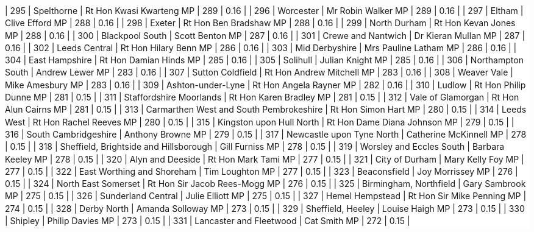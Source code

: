 | 295 | Spelthorne | Rt Hon Kwasi Kwarteng MP | 289 | 0.16 |
| 296 | Worcester | Mr Robin Walker MP | 289 | 0.16 |
| 297 | Eltham | Clive Efford MP | 288 | 0.16 |
| 298 | Exeter | Rt Hon Ben Bradshaw MP | 288 | 0.16 |
| 299 | North Durham | Rt Hon Kevan Jones MP | 288 | 0.16 |
| 300 | Blackpool South | Scott Benton MP | 287 | 0.16 |
| 301 | Crewe and Nantwich | Dr Kieran Mullan MP | 287 | 0.16 |
| 302 | Leeds Central | Rt Hon Hilary Benn MP | 286 | 0.16 |
| 303 | Mid Derbyshire | Mrs Pauline Latham MP | 286 | 0.16 |
| 304 | East Hampshire | Rt Hon Damian Hinds MP | 285 | 0.16 |
| 305 | Solihull | Julian Knight MP | 285 | 0.16 |
| 306 | Northampton South | Andrew Lewer MP | 283 | 0.16 |
| 307 | Sutton Coldfield | Rt Hon Andrew Mitchell MP | 283 | 0.16 |
| 308 | Weaver Vale | Mike Amesbury MP | 283 | 0.16 |
| 309 | Ashton-under-Lyne | Rt Hon Angela Rayner MP | 282 | 0.16 |
| 310 | Ludlow | Rt Hon Philip Dunne MP | 281 | 0.15 |
| 311 | Staffordshire Moorlands | Rt Hon Karen Bradley MP | 281 | 0.15 |
| 312 | Vale of Glamorgan | Rt Hon Alun Cairns MP | 281 | 0.15 |
| 313 | Carmarthen West and South Pembrokeshire | Rt Hon Simon Hart MP | 280 | 0.15 |
| 314 | Leeds West | Rt Hon Rachel Reeves MP | 280 | 0.15 |
| 315 | Kingston upon Hull North | Rt Hon Dame Diana Johnson MP | 279 | 0.15 |
| 316 | South Cambridgeshire | Anthony Browne MP | 279 | 0.15 |
| 317 | Newcastle upon Tyne North | Catherine McKinnell MP | 278 | 0.15 |
| 318 | Sheffield, Brightside and Hillsborough | Gill Furniss MP | 278 | 0.15 |
| 319 | Worsley and Eccles South | Barbara Keeley MP | 278 | 0.15 |
| 320 | Alyn and Deeside | Rt Hon Mark Tami MP | 277 | 0.15 |
| 321 | City of Durham | Mary Kelly Foy MP | 277 | 0.15 |
| 322 | East Worthing and Shoreham | Tim Loughton MP | 277 | 0.15 |
| 323 | Beaconsfield | Joy Morrissey MP | 276 | 0.15 |
| 324 | North East Somerset | Rt Hon Sir Jacob Rees-Mogg MP | 276 | 0.15 |
| 325 | Birmingham, Northfield | Gary Sambrook MP | 275 | 0.15 |
| 326 | Sunderland Central | Julie Elliott MP | 275 | 0.15 |
| 327 | Hemel Hempstead | Rt Hon Sir Mike Penning MP | 274 | 0.15 |
| 328 | Derby North | Amanda Solloway MP | 273 | 0.15 |
| 329 | Sheffield, Heeley | Louise Haigh MP | 273 | 0.15 |
| 330 | Shipley | Philip Davies MP | 273 | 0.15 |
| 331 | Lancaster and Fleetwood | Cat Smith MP | 272 | 0.15 |